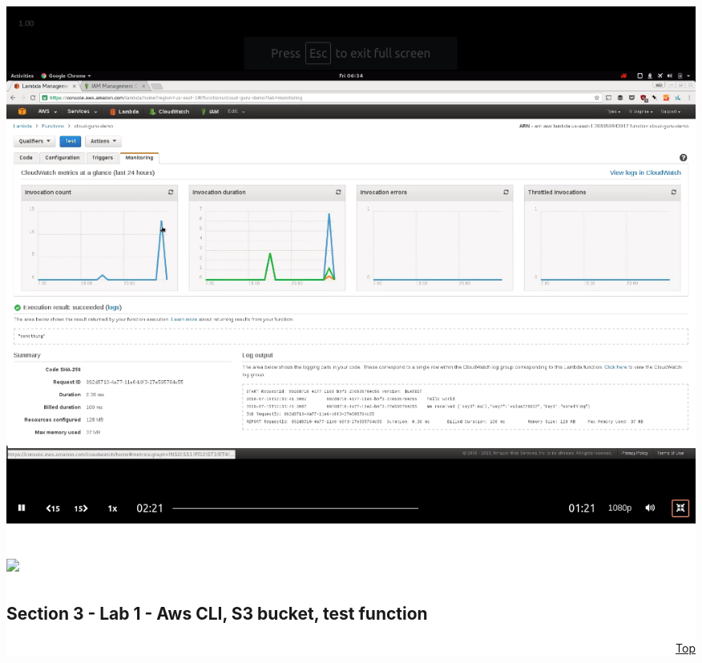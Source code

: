 ![](Screenshot%20from%202018-02-21%2012-30-42.png)
---
![](Screenshot%20from%202018-02-21%2012-31-16.png)
---


<a id="sec3"></a>

## Section 3 - Lab 1 - Aws CLI, S3 bucket, test function
<p align="right"><a href="#top">Top</a></p>
